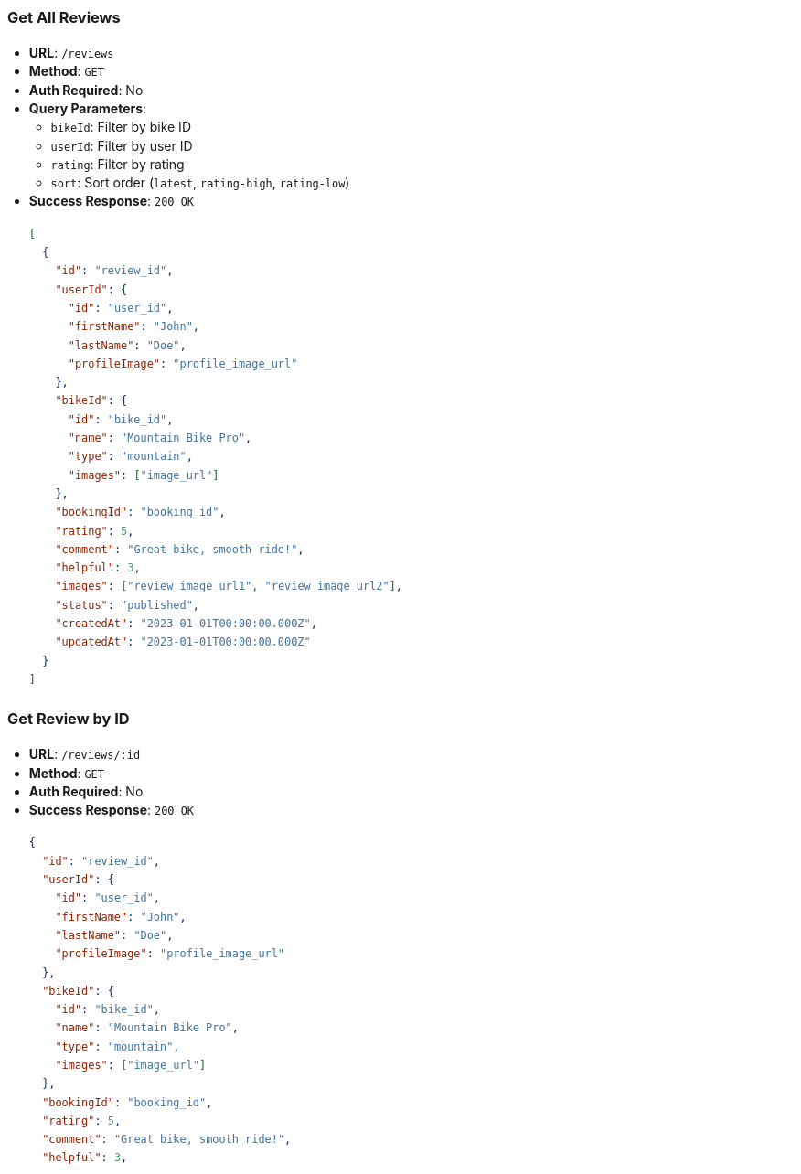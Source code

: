 ### Get All Reviews

- **URL**: `/reviews`
- **Method**: `GET`
- **Auth Required**: No
- **Query Parameters**:
  - `bikeId`: Filter by bike ID
  - `userId`: Filter by user ID
  - `rating`: Filter by rating
  - `sort`: Sort order (`latest`, `rating-high`, `rating-low`)
- **Success Response**: `200 OK`
  ```json
  [
    {
      "id": "review_id",
      "userId": {
        "id": "user_id",
        "firstName": "John",
        "lastName": "Doe",
        "profileImage": "profile_image_url"
      },
      "bikeId": {
        "id": "bike_id",
        "name": "Mountain Bike Pro",
        "type": "mountain",
        "images": ["image_url"]
      },
      "bookingId": "booking_id",
      "rating": 5,
      "comment": "Great bike, smooth ride!",
      "helpful": 3,
      "images": ["review_image_url1", "review_image_url2"],
      "status": "published",
      "createdAt": "2023-01-01T00:00:00.000Z",
      "updatedAt": "2023-01-01T00:00:00.000Z"
    }
  ]
  ```

### Get Review by ID

- **URL**: `/reviews/:id`
- **Method**: `GET`
- **Auth Required**: No
- **Success Response**: `200 OK`
  ```json
  {
    "id": "review_id",
    "userId": {
      "id": "user_id",
      "firstName": "John",
      "lastName": "Doe",
      "profileImage": "profile_image_url"
    },
    "bikeId": {
      "id": "bike_id",
      "name": "Mountain Bike Pro",
      "type": "mountain",
      "images": ["image_url"]
    },
    "bookingId": "booking_id",
    "rating": 5,
    "comment": "Great bike, smooth ride!",
    "helpful": 3,
  ```